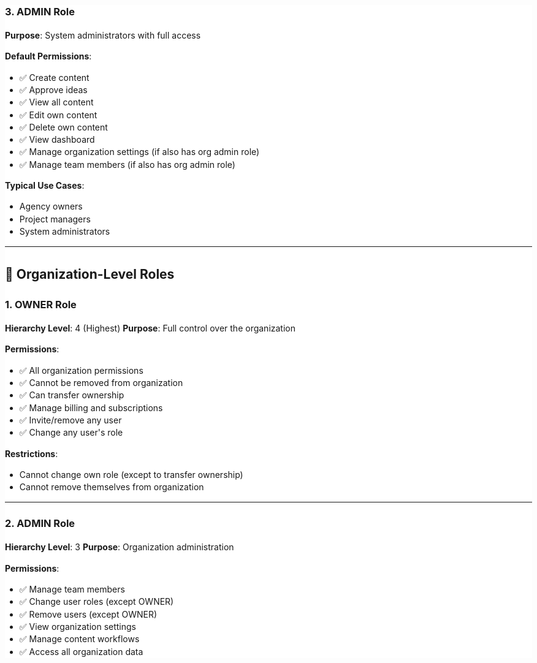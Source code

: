 
### 3. **ADMIN** Role
**Purpose**: System administrators with full access

**Default Permissions**:
- ✅ Create content
- ✅ Approve ideas
- ✅ View all content
- ✅ Edit own content
- ✅ Delete own content
- ✅ View dashboard
- ✅ Manage organization settings (if also has org admin role)
- ✅ Manage team members (if also has org admin role)

**Typical Use Cases**:
- Agency owners
- Project managers
- System administrators

---

## 🏢 Organization-Level Roles

### 1. **OWNER** Role
**Hierarchy Level**: 4 (Highest)
**Purpose**: Full control over the organization

**Permissions**:
- ✅ All organization permissions
- ✅ Cannot be removed from organization
- ✅ Can transfer ownership
- ✅ Manage billing and subscriptions
- ✅ Invite/remove any user
- ✅ Change any user's role

**Restrictions**:
- Cannot change own role (except to transfer ownership)
- Cannot remove themselves from organization

---

### 2. **ADMIN** Role
**Hierarchy Level**: 3
**Purpose**: Organization administration

**Permissions**:
- ✅ Manage team members
- ✅ Change user roles (except OWNER)
- ✅ Remove users (except OWNER)
- ✅ View organization settings
- ✅ Manage content workflows
- ✅ Access all organization data
